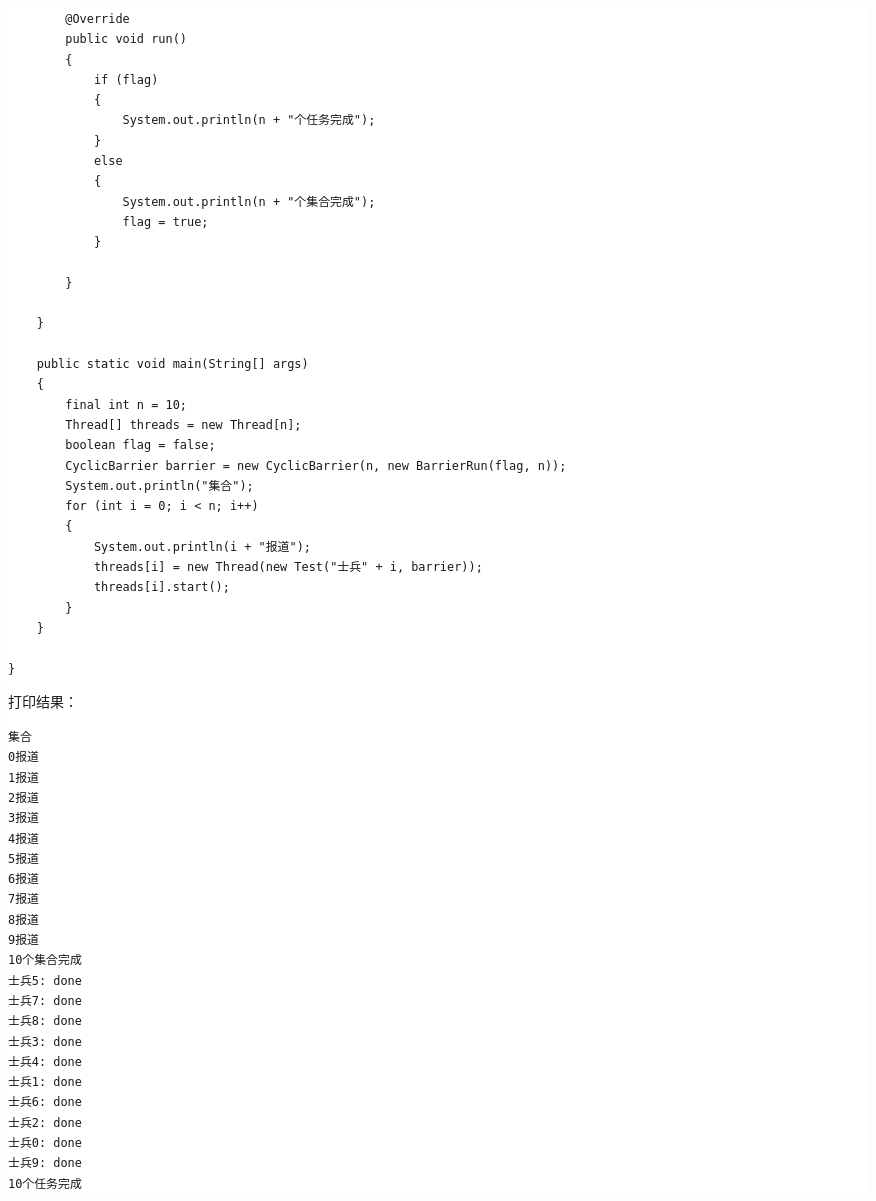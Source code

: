 ```
		@Override
		public void run()
		{
			if (flag)
			{
				System.out.println(n + "个任务完成");
			}
			else
			{
				System.out.println(n + "个集合完成");
				flag = true;
			}

		}

	}

	public static void main(String[] args)
	{
		final int n = 10;
		Thread[] threads = new Thread[n];
		boolean flag = false;
		CyclicBarrier barrier = new CyclicBarrier(n, new BarrierRun(flag, n));
		System.out.println("集合");
		for (int i = 0; i < n; i++)
		{
			System.out.println(i + "报道");
			threads[i] = new Thread(new Test("士兵" + i, barrier));
			threads[i].start();
		}
	}

}
```

打印结果：

```
集合
0报道
1报道
2报道
3报道
4报道
5报道
6报道
7报道
8报道
9报道
10个集合完成
士兵5: done
士兵7: done
士兵8: done
士兵3: done
士兵4: done
士兵1: done
士兵6: done
士兵2: done
士兵0: done
士兵9: done
10个任务完成
```
